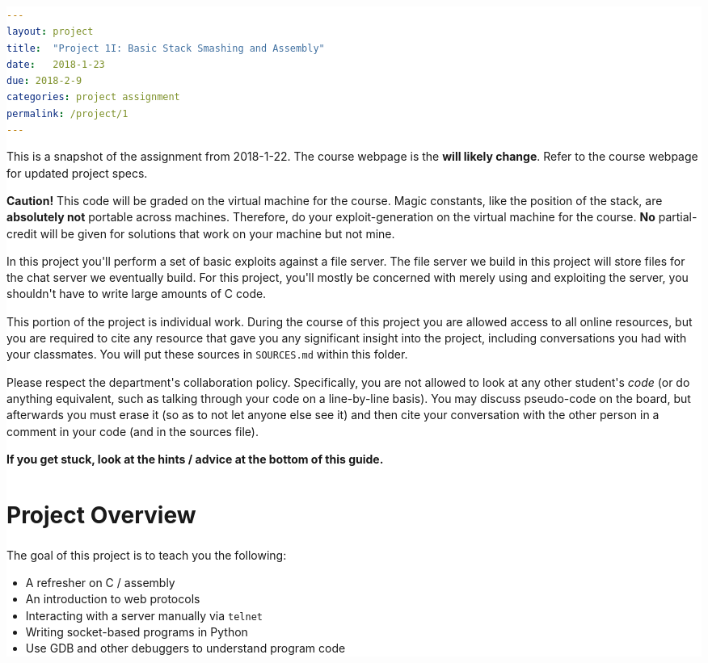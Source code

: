 ```yaml
---
layout: project
title:  "Project 1I: Basic Stack Smashing and Assembly"
date:   2018-1-23
due: 2018-2-9
categories: project assignment
permalink: /project/1
---
```


This is a snapshot of the assignment from 2018-1-22. The course
webpage is the **will likely change**. Refer to the course webpage for
updated project specs.

**Caution!** This code will be graded on the virtual machine for the
course. Magic constants, like the position of the stack, are
**absolutely not** portable across machines. Therefore, do your
exploit-generation on the virtual machine for the course. **No**
partial-credit will be given for solutions that work on your machine
but not mine.

In this project you'll perform a set of basic exploits against a file
server. The file server we build in this project will store files for
the chat server we eventually build. For this project, you'll mostly
be concerned with merely using and exploiting the server, you
shouldn't have to write large amounts of C code.

This portion of the project is individual work. During the course of
this project you are allowed access to all online resources, but you
are required to cite any resource that gave you any significant
insight into the project, including conversations you had with your
classmates. You will put these sources in `SOURCES.md` within this
folder.

Please respect the department's collaboration policy. Specifically,
you are not allowed to look at any other student's *code* (or do
anything equivalent, such as talking through your code on a
line-by-line basis). You may discuss pseudo-code on the board, but
afterwards you must erase it (so as to not let anyone else see it) and
then cite your conversation with the other person in a comment in your
code (and in the sources file).

**If you get stuck, look at the hints / advice at the bottom of this
guide.**

# Project Overview

The goal of this project is to teach you the following:
- A refresher on C / assembly
- An introduction to web protocols
- Interacting with a server manually via `telnet`
- Writing socket-based programs in Python
- Use GDB and other debuggers to understand program code
